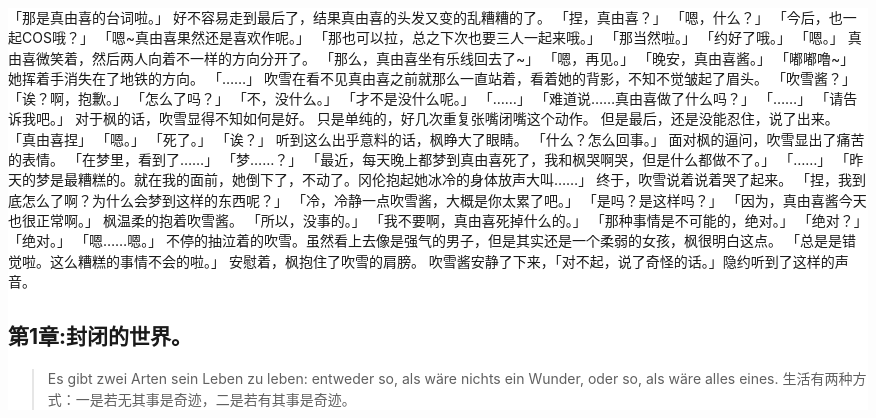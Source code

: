 「那是真由喜的台词啦。」
好不容易走到最后了，结果真由喜的头发又变的乱糟糟的了。
「捏，真由喜？」
「嗯，什么？」
「今后，也一起COS哦？」
「嗯\~真由喜果然还是喜欢作呢。」
「那也可以拉，总之下次也要三人一起来哦。」
「那当然啦。」
「约好了哦。」
「嗯。」
真由喜微笑着，然后两人向着不一样的方向分开了。
「那么，真由喜坐有乐线回去了\~」
「嗯，再见。」
「晚安，真由喜酱。」
「嘟嘟噜\~」
她挥着手消失在了地铁的方向。
「……」
吹雪在看不见真由喜之前就那么一直站着，看着她的背影，不知不觉皱起了眉头。
「吹雪酱？」
「诶？啊，抱歉。」
「怎么了吗？」
「不，没什么。」
「才不是没什么呢。」
「……」
「难道说……真由喜做了什么吗？」
「……」
「请告诉我吧。」
对于枫的话，吹雪显得不知如何是好。
只是单纯的，好几次重复张嘴闭嘴这个动作。
但是最后，还是没能忍住，说了出来。
「真由喜捏」
「嗯。」
「死了。」
「诶？」
听到这么出乎意料的话，枫睁大了眼睛。
「什么？怎么回事。」
面对枫的逼问，吹雪显出了痛苦的表情。
「在梦里，看到了……」
「梦……？」
「最近，每天晚上都梦到真由喜死了，我和枫哭啊哭，但是什么都做不了。」
「……」
「昨天的梦是最糟糕的。就在我的面前，她倒下了，不动了。冈伦抱起她冰冷的身体放声大叫……」
终于，吹雪说着说着哭了起来。
「捏，我到底怎么了啊？为什么会梦到这样的东西呢？」
「冷，冷静一点吹雪酱，大概是你太累了吧。」
「是吗？是这样吗？」
「因为，真由喜酱今天也很正常啊。」
枫温柔的抱着吹雪酱。
「所以，没事的。」
「我不要啊，真由喜死掉什么的。」
「那种事情是不可能的，绝对。」
「绝对？」
「绝对。」
「嗯……嗯。」
不停的抽泣着的吹雪。虽然看上去像是强气的男子，但是其实还是一个柔弱的女孩，枫很明白这点。
「总是是错觉啦。这么糟糕的事情不会的啦。」
安慰着，枫抱住了吹雪的肩膀。
吹雪酱安静了下来，「对不起，说了奇怪的话。」隐约听到了这样的声音。
## 第1章:封闭的世界。
> Es gibt zwei Arten sein Leben zu leben: entweder so, als wäre nichts ein Wunder, oder so, als wäre alles eines.
> 生活有两种方式：一是若无其事是奇迹，二是若有其事是奇迹。